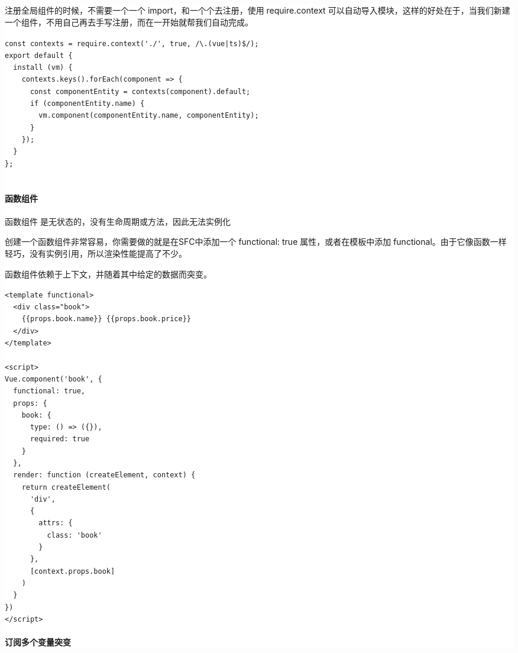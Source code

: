 注册全局组件的时候，不需要一个一个 import，和一个个去注册，使用 require.context 可以自动导入模块，这样的好处在于，当我们新建一个组件，不用自己再去手写注册，而在一开始就帮我们自动完成。

```vue
const contexts = require.context('./', true, /\.(vue|ts)$/);
export default {
  install (vm) {
    contexts.keys().forEach(component => {
      const componentEntity = contexts(component).default;
      if (componentEntity.name) {
        vm.component(componentEntity.name, componentEntity);
      }
    });
  }
};


```

#### 函数组件

函数组件 是无状态的，没有生命周期或方法，因此无法实例化

创建一个函数组件非常容易，你需要做的就是在SFC中添加一个 functional: true 属性，或者在模板中添加 functional。由于它像函数一样轻巧，没有实例引用，所以渲染性能提高了不少。

函数组件依赖于上下文，并随着其中给定的数据而突变。

```vue
<template functional>
  <div class="book">
    {{props.book.name}} {{props.book.price}}
  </div>
</template>

<script>
Vue.component('book', {
  functional: true,
  props: {
    book: {
      type: () => ({}),
      required: true
    }
  },
  render: function (createElement, context) {
    return createElement(
      'div',
      {
        attrs: {
          class: 'book'
        }
      },
      [context.props.book]
    )
  }
})
</script>

```
#### 订阅多个变量突变
